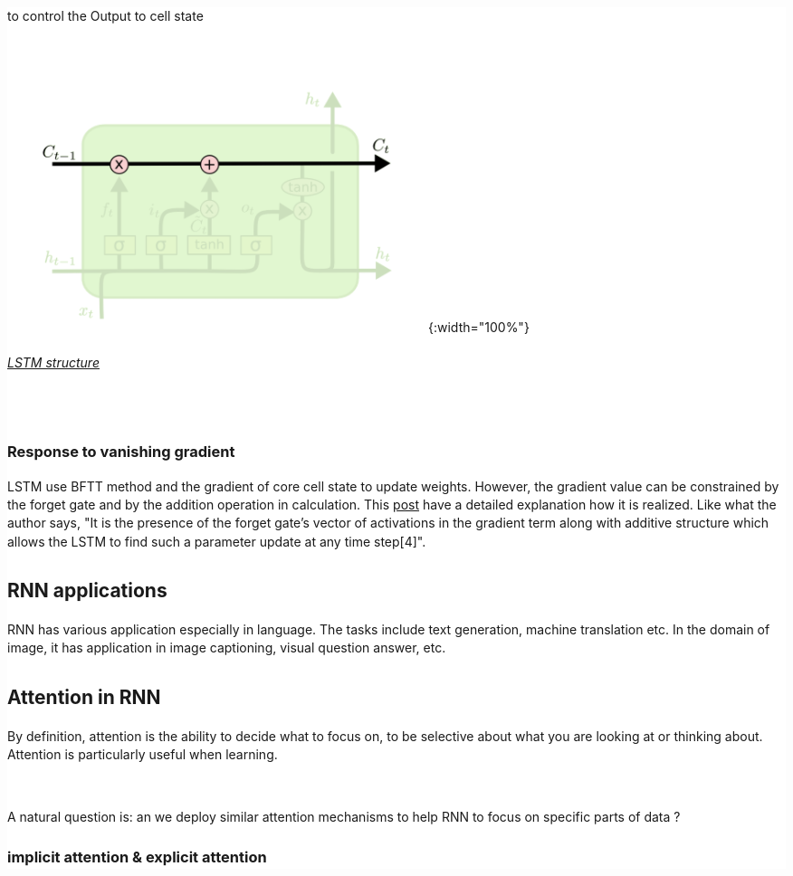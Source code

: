 to control the Output to cell state

&nbsp;

![Alt text](https://raw.githubusercontent.com/zemin-xu/zemin-xu.github.io/master/assets/images/rnn/lstm_cell.png " "){:width="100%"}
###### [LSTM structure](https://colah.github.io/posts/2015-08-Understanding-LSTMs/)

&nbsp;

### Response to vanishing gradient

LSTM use BFTT method and the gradient of core cell state to update weights. However, the gradient value can be constrained by the forget gate and by the addition operation in calculation. This [post](https://medium.com/datadriveninvestor/how-do-lstm-networks-solve-the-problem-of-vanishing-gradients-a6784971a577#:~:text=LSTMs%20solve%20the%20problem%20using,step%20of%20the%20learning%20process.) have a detailed explanation how it is realized. Like what the author says, "It is the presence of the forget gate’s vector of activations in the gradient term along with additive structure which allows the LSTM to find such a parameter update at any time step[4]".

## RNN applications

RNN has various application especially in language. The tasks include text generation, machine translation etc. In the domain of image, it has application in image captioning, visual question answer, etc.

## Attention in RNN

By definition, attention is the ability to decide what to focus on, to be selective about what you are looking at or thinking about. Attention is particularly useful when learning.

&nbsp;

A natural question is: an we deploy similar attention mechanisms to help RNN to focus on specific parts of data ?

### implicit attention & explicit attention
